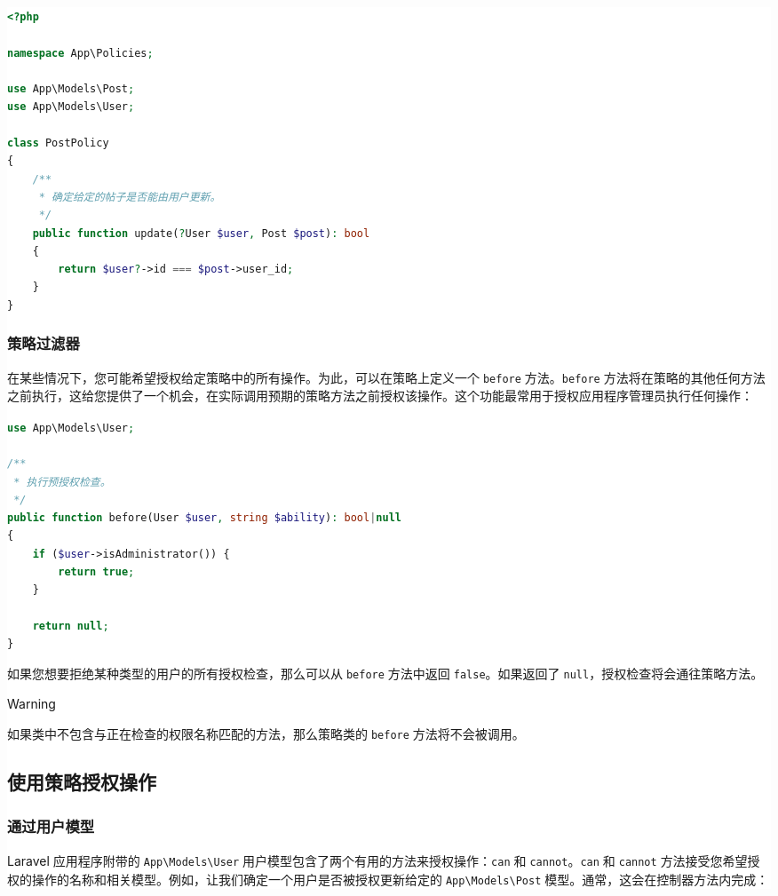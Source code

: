 ```php
<?php

namespace App\Policies;

use App\Models\Post;
use App\Models\User;

class PostPolicy
{
    /**
     * 确定给定的帖子是否能由用户更新。
     */
    public function update(?User $user, Post $post): bool
    {
        return $user?->id === $post->user_id;
    }
}
```

### 策略过滤器

在某些情况下，您可能希望授权给定策略中的所有操作。为此，可以在策略上定义一个 `before` 方法。`before` 方法将在策略的其他任何方法之前执行，这给您提供了一个机会，在实际调用预期的策略方法之前授权该操作。这个功能最常用于授权应用程序管理员执行任何操作：

```php
use App\Models\User;

/**
 * 执行预授权检查。
 */
public function before(User $user, string $ability): bool|null
{
    if ($user->isAdministrator()) {
        return true;
    }

    return null;
}
```

如果您想要拒绝某种类型的用户的所有授权检查，那么可以从 `before` 方法中返回 `false`。如果返回了 `null`，授权检查将会通往策略方法。

> [!WARNING]  
> 如果类中不包含与正在检查的权限名称匹配的方法，那么策略类的 `before` 方法将不会被调用。

## 使用策略授权操作

### 通过用户模型

Laravel 应用程序附带的 `App\Models\User` 用户模型包含了两个有用的方法来授权操作：`can` 和 `cannot`。`can` 和 `cannot` 方法接受您希望授权的操作的名称和相关模型。例如，让我们确定一个用户是否被授权更新给定的 `App\Models\Post` 模型。通常，这会在控制器方法内完成：
